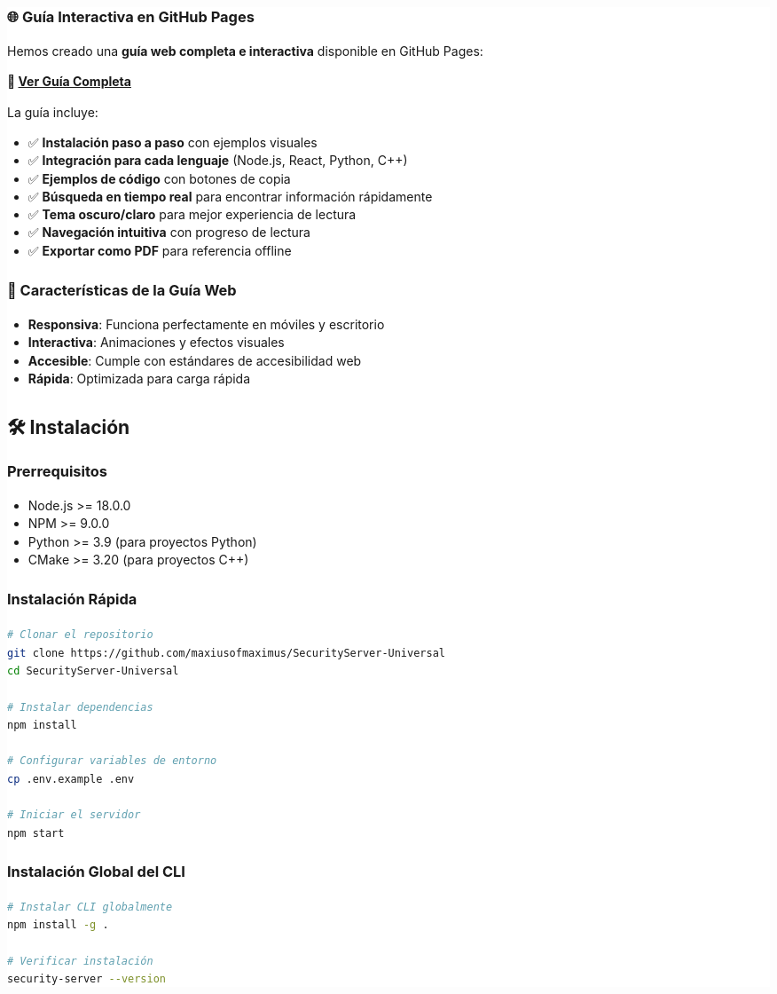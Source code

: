 ### 🌐 Guía Interactiva en GitHub Pages

Hemos creado una **guía web completa e interactiva** disponible en GitHub Pages:

**🔗 [Ver Guía Completa](https://maxiusofmaximus.github.io/SecurityServer-Universal/)**

La guía incluye:
- ✅ **Instalación paso a paso** con ejemplos visuales
- ✅ **Integración para cada lenguaje** (Node.js, React, Python, C++)
- ✅ **Ejemplos de código** con botones de copia
- ✅ **Búsqueda en tiempo real** para encontrar información rápidamente
- ✅ **Tema oscuro/claro** para mejor experiencia de lectura
- ✅ **Navegación intuitiva** con progreso de lectura
- ✅ **Exportar como PDF** para referencia offline

### 📱 Características de la Guía Web
- **Responsiva**: Funciona perfectamente en móviles y escritorio
- **Interactiva**: Animaciones y efectos visuales
- **Accesible**: Cumple con estándares de accesibilidad web
- **Rápida**: Optimizada para carga rápida

## 🛠️ Instalación

### Prerrequisitos
- Node.js >= 18.0.0
- NPM >= 9.0.0
- Python >= 3.9 (para proyectos Python)
- CMake >= 3.20 (para proyectos C++)

### Instalación Rápida

```bash
# Clonar el repositorio
git clone https://github.com/maxiusofmaximus/SecurityServer-Universal
cd SecurityServer-Universal

# Instalar dependencias
npm install

# Configurar variables de entorno
cp .env.example .env

# Iniciar el servidor
npm start
```

### Instalación Global del CLI

```bash
# Instalar CLI globalmente
npm install -g .

# Verificar instalación
security-server --version
```
